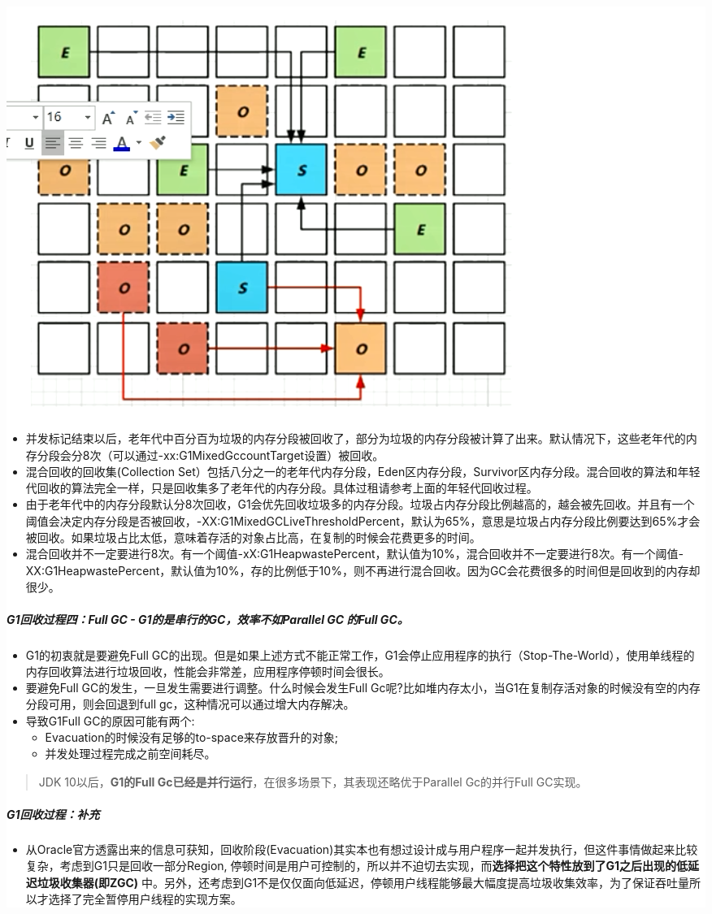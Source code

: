 ![1598350714753](images/1598350714753.png)

- 并发标记结束以后，老年代中百分百为垃圾的内存分段被回收了，部分为垃圾的内存分段被计算了出来。默认情况下，这些老年代的内存分段会分8次（可以通过-xx:G1MixedGccountTarget设置）被回收。
- 混合回收的回收集(Collection Set）包括八分之一的老年代内存分段，Eden区内存分段，Survivor区内存分段。混合回收的算法和年轻代回收的算法完全一样，只是回收集多了老年代的内存分段。具体过租请参考上面的年轻代回收过程。
- 由于老年代中的内存分段默认分8次回收，G1会优先回收垃圾多的内存分段。垃圾占内存分段比例越高的，越会被先回收。并且有一个阈值会决定内存分段是否被回收，-XX:G1MixedGCLiveThresholdPercent，默认为65%，意思是垃圾占内存分段比例要达到65%才会被回收。如果垃圾占比太低，意味着存活的对象占比高，在复制的时候会花费更多的时间。
- 混合回收并不一定要进行8次。有一个阈值-xX:G1HeapwastePercent，默认值为10%，混合回收并不一定要进行8次。有一个阈值-XX:G1HeapwastePercent，默认值为10%，存的比例低于10%，则不再进行混合回收。因为GC会花费很多的时间但是回收到的内存却很少。

##### G1回收过程四：Full GC -  G1的是串行的GC，效率不如Parallel GC 的Full GC。

- G1的初衷就是要避免Full GC的出现。但是如果上述方式不能正常工作，G1会停止应用程序的执行（Stop-The-World），使用单线程的内存回收算法进行垃圾回收，性能会非常差，应用程序停顿时间会很长。
- 要避免Full GC的发生，一旦发生需要进行调整。什么时候会发生Full Gc呢?比如堆内存太小，当G1在复制存活对象的时候没有空的内存分段可用，则会回退到full gc，这种情况可以通过增大内存解决。
- 导致G1Full GC的原因可能有两个:
  - Evacuation的时候没有足够的to-space来存放晋升的对象;
  - 并发处理过程完成之前空间耗尽。

> JDK 10以后，**G1的Full Gc已经是并行运行**，在很多场景下，其表现还略优于Parallel Gc的并行Full GC实现。

##### G1回收过程：补充

- 从Oracle官方透露出来的信息可获知，回收阶段(Evacuation)其实本也有想过设计成与用户程序一起并发执行，但这件事情做起来比较复杂，考虑到G1只是回收一部分Region, 停顿时间是用户可控制的，所以并不迫切去实现，而**选择把这个特性放到了G1之后出现的低延迟垃圾收集器(即ZGC)** 中。另外，还考虑到G1不是仅仅面向低延迟，停顿用户线程能够最大幅度提高垃圾收集效率，为了保证吞吐量所以才选择了完全暂停用户线程的实现方案。
